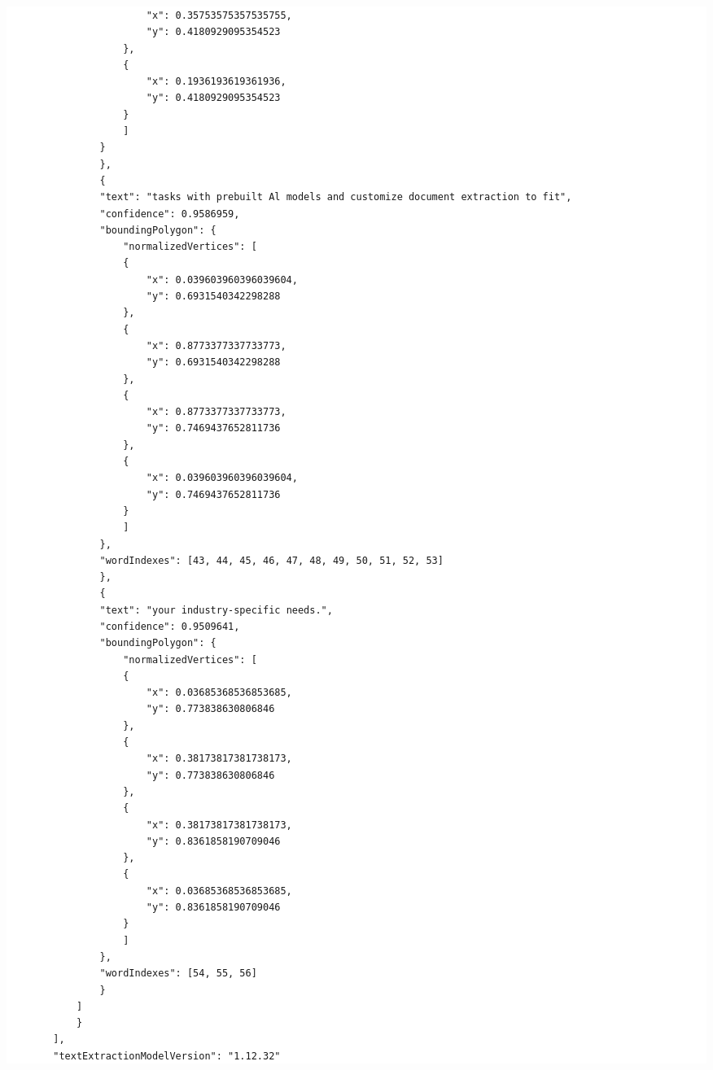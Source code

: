                             "x": 0.35753575357535755,
                            "y": 0.4180929095354523
                        },
                        {
                            "x": 0.1936193619361936,
                            "y": 0.4180929095354523
                        }
                        ]
                    }
                    }, 
                    {
                    "text": "tasks with prebuilt Al models and customize document extraction to fit",
                    "confidence": 0.9586959,
                    "boundingPolygon": {
                        "normalizedVertices": [
                        {
                            "x": 0.039603960396039604,
                            "y": 0.6931540342298288
                        },
                        {
                            "x": 0.8773377337733773,
                            "y": 0.6931540342298288
                        },
                        {
                            "x": 0.8773377337733773,
                            "y": 0.7469437652811736
                        },
                        {
                            "x": 0.039603960396039604,
                            "y": 0.7469437652811736
                        }
                        ]
                    },
                    "wordIndexes": [43, 44, 45, 46, 47, 48, 49, 50, 51, 52, 53]
                    },
                    {
                    "text": "your industry-specific needs.",
                    "confidence": 0.9509641,
                    "boundingPolygon": {
                        "normalizedVertices": [
                        {
                            "x": 0.03685368536853685,
                            "y": 0.773838630806846
                        },
                        {
                            "x": 0.38173817381738173,
                            "y": 0.773838630806846
                        },
                        {
                            "x": 0.38173817381738173,
                            "y": 0.8361858190709046
                        },
                        {
                            "x": 0.03685368536853685,
                            "y": 0.8361858190709046
                        }
                        ]
                    },
                    "wordIndexes": [54, 55, 56]
                    }
                ]
                }
            ],
            "textExtractionModelVersion": "1.12.32"